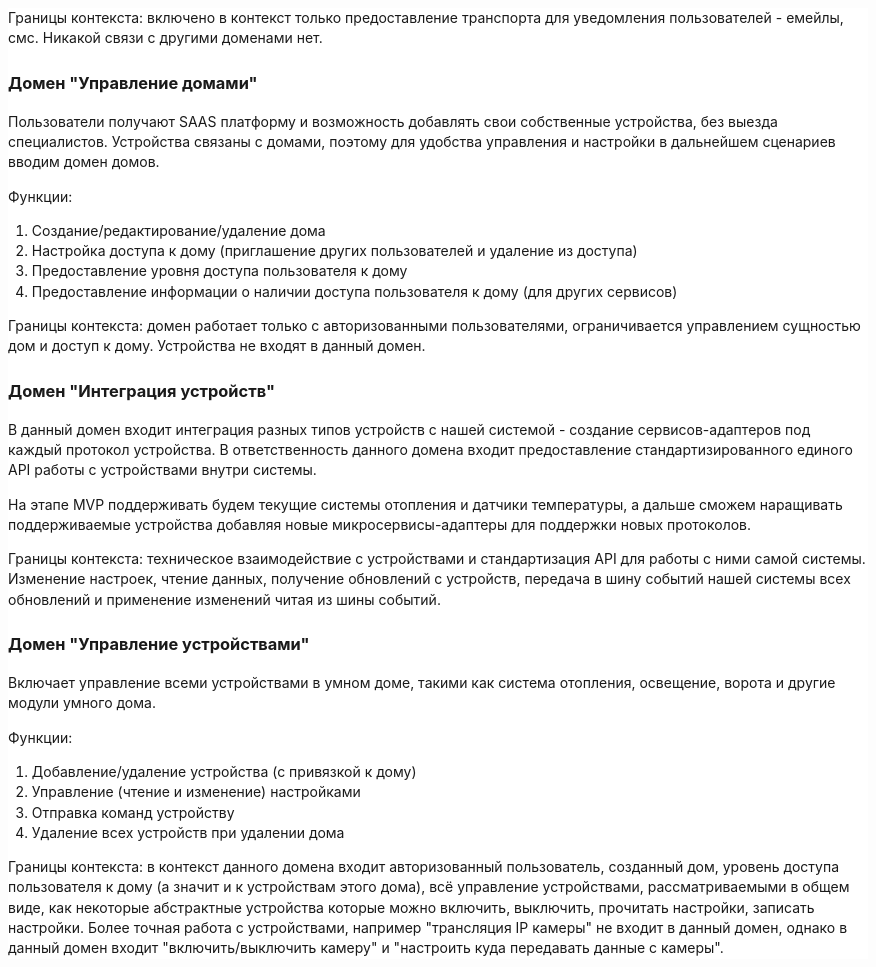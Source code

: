 Границы контекста: включено в контекст только предоставление транспорта для уведомления пользователей - емейлы, смс.
Никакой связи с другими доменами нет.

### Домен "Управление домами"

Пользователи получают SAAS платформу и возможность добавлять свои собственные устройства, без выезда специалистов.
Устройства связаны с домами, поэтому для удобства управления и настройки в дальнейшем сценариев вводим домен домов.

Функции:

1. Создание/редактирование/удаление дома
2. Настройка доступа к дому (приглашение других пользователей и удаление из доступа)
3. Предоставление уровня доступа пользователя к дому
4. Предоставление информации о наличии доступа пользователя к дому (для других сервисов)

Границы контекста: домен работает только с авторизованными пользователями, ограничивается управлением сущностью дом и
доступ к дому. Устройства не входят в данный домен.

### Домен "Интеграция устройств"

В данный домен входит интеграция разных типов устройств с нашей системой - создание сервисов-адаптеров под каждый
протокол устройства. В ответственность данного домена входит предоставление стандартизированного единого API работы с
устройствами внутри системы.

На этапе MVP поддерживать будем текущие системы отопления и датчики температуры, а дальше сможем наращивать
поддерживаемые устройства добавляя новые микросервисы-адаптеры для поддержки новых протоколов.

Границы контекста: техническое взаимодействие с устройствами и стандартизация API для работы с ними самой системы.
Изменение настроек, чтение данных, получение обновлений с устройств, передача в шину событий нашей системы всех
обновлений и применение изменений читая из шины событий.

### Домен "Управление устройствами"

Включает управление всеми устройствами в умном доме, такими как система отопления, освещение, ворота и другие
модули умного дома.

Функции:

1. Добавление/удаление устройства (с привязкой к дому)
2. Управление (чтение и изменение) настройками
3. Отправка команд устройству
4. Удаление всех устройств при удалении дома

Границы контекста: в контекст данного домена входит авторизованный пользователь, созданный дом, уровень доступа
пользователя к дому (а значит и к устройствам этого дома), всё управление устройствами, рассматриваемыми в общем виде,
как некоторые абстрактные устройства которые можно включить, выключить, прочитать настройки, записать настройки. Более
точная работа с устройствами, например "трансляция IP камеры" не входит в данный домен, однако в данный домен входит
"включить/выключить камеру" и "настроить куда передавать данные с камеры".
